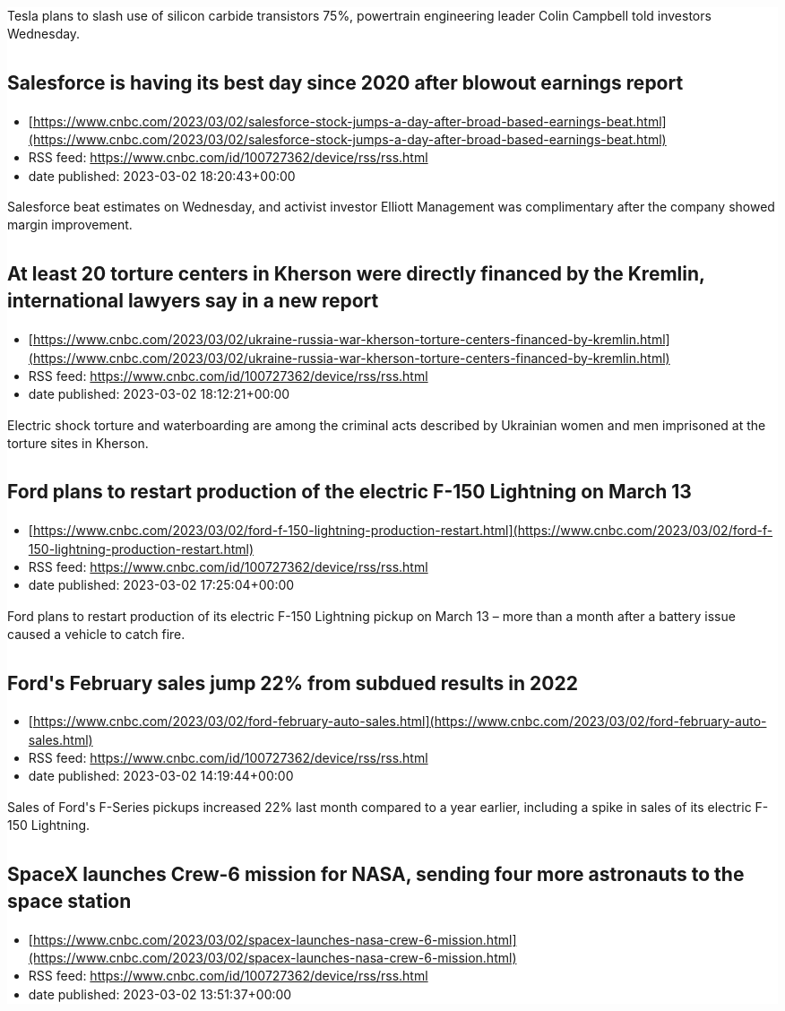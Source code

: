 Tesla plans to slash use of silicon carbide transistors 75%, powertrain engineering leader Colin Campbell told investors Wednesday.

## Salesforce is having its best day since 2020 after blowout earnings report
 - [https://www.cnbc.com/2023/03/02/salesforce-stock-jumps-a-day-after-broad-based-earnings-beat.html](https://www.cnbc.com/2023/03/02/salesforce-stock-jumps-a-day-after-broad-based-earnings-beat.html)
 - RSS feed: https://www.cnbc.com/id/100727362/device/rss/rss.html
 - date published: 2023-03-02 18:20:43+00:00

Salesforce beat estimates on Wednesday, and activist investor Elliott Management was complimentary after the company showed margin improvement.

## At least 20 torture centers in Kherson were directly financed by the Kremlin, international lawyers say in a new report
 - [https://www.cnbc.com/2023/03/02/ukraine-russia-war-kherson-torture-centers-financed-by-kremlin.html](https://www.cnbc.com/2023/03/02/ukraine-russia-war-kherson-torture-centers-financed-by-kremlin.html)
 - RSS feed: https://www.cnbc.com/id/100727362/device/rss/rss.html
 - date published: 2023-03-02 18:12:21+00:00

Electric shock torture and waterboarding are among the criminal acts described by Ukrainian women and men imprisoned at the torture sites in Kherson.

## Ford plans to restart production of the electric F-150 Lightning on March 13
 - [https://www.cnbc.com/2023/03/02/ford-f-150-lightning-production-restart.html](https://www.cnbc.com/2023/03/02/ford-f-150-lightning-production-restart.html)
 - RSS feed: https://www.cnbc.com/id/100727362/device/rss/rss.html
 - date published: 2023-03-02 17:25:04+00:00

Ford plans to restart production of its electric F-150 Lightning pickup on March 13 – more than a month after a battery issue caused a vehicle to catch fire.

## Ford's February sales jump 22% from subdued results in 2022
 - [https://www.cnbc.com/2023/03/02/ford-february-auto-sales.html](https://www.cnbc.com/2023/03/02/ford-february-auto-sales.html)
 - RSS feed: https://www.cnbc.com/id/100727362/device/rss/rss.html
 - date published: 2023-03-02 14:19:44+00:00

Sales of Ford's F-Series pickups increased 22% last month compared to a year earlier, including a spike in sales of its electric F-150 Lightning.

## SpaceX launches Crew-6 mission for NASA, sending four more astronauts to the space station
 - [https://www.cnbc.com/2023/03/02/spacex-launches-nasa-crew-6-mission.html](https://www.cnbc.com/2023/03/02/spacex-launches-nasa-crew-6-mission.html)
 - RSS feed: https://www.cnbc.com/id/100727362/device/rss/rss.html
 - date published: 2023-03-02 13:51:37+00:00
